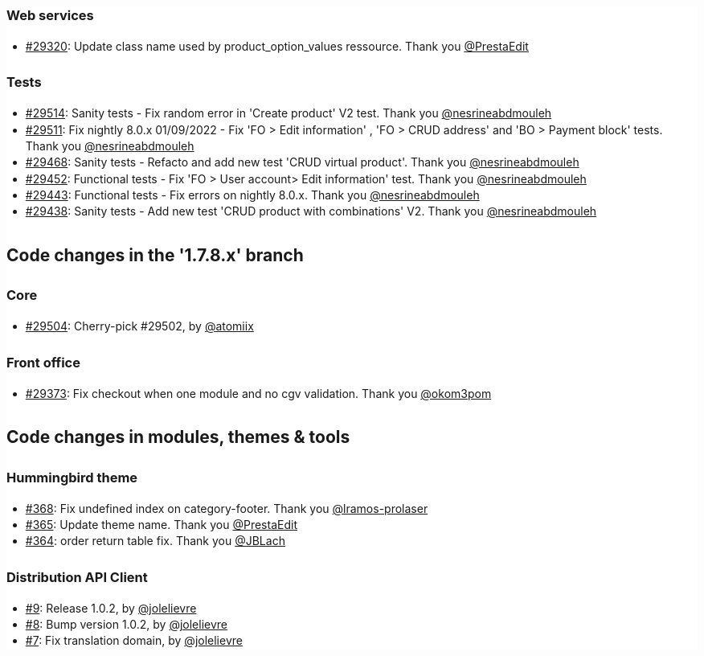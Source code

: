 
### Web services
* [#29320](https://github.com/PrestaShop/PrestaShop/pull/29320): Update class name used by product_option_values ressource. Thank you [@PrestaEdit](https://github.com/PrestaEdit)


### Tests
* [#29514](https://github.com/PrestaShop/PrestaShop/pull/29514): Sanity tests - Fix random error in 'Create product' V2 test. Thank you [@nesrineabdmouleh](https://github.com/nesrineabdmouleh)
* [#29511](https://github.com/PrestaShop/PrestaShop/pull/29511): Fix nightly 8.0.x 01/09/2022 - Fix 'FO > Edit information' , 'FO > CRUD address' and 'BO > Payment block' tests. Thank you [@nesrineabdmouleh](https://github.com/nesrineabdmouleh)
* [#29468](https://github.com/PrestaShop/PrestaShop/pull/29468): Sanity tests - Refacto and add new test 'CRUD virtual product'. Thank you [@nesrineabdmouleh](https://github.com/nesrineabdmouleh)
* [#29452](https://github.com/PrestaShop/PrestaShop/pull/29452): Functional tests - Fix 'FO > User account> Edit information' test. Thank you [@nesrineabdmouleh](https://github.com/nesrineabdmouleh)
* [#29443](https://github.com/PrestaShop/PrestaShop/pull/29443): Functional tests - Fix errors on nightly 8.0.x. Thank you [@nesrineabdmouleh](https://github.com/nesrineabdmouleh)
* [#29438](https://github.com/PrestaShop/PrestaShop/pull/29438): Sanity tests - Add new test 'CRUD product with combinations' V2. Thank you [@nesrineabdmouleh](https://github.com/nesrineabdmouleh)


## Code changes in the '1.7.8.x' branch


### Core
* [#29504](https://github.com/PrestaShop/PrestaShop/pull/29504): Cherry-pick #29502, by [@atomiix](https://github.com/atomiix)


### Front office
* [#29373](https://github.com/PrestaShop/PrestaShop/pull/29373): Fix checkout when one module and no cgv validation. Thank you [@okom3pom](https://github.com/okom3pom)


## Code changes in modules, themes & tools


### Hummingbird theme
* [#368](https://github.com/PrestaShop/hummingbird/pull/368):  Fix undefined index on category-footer. Thank you [@lramos-prolaser](https://github.com/lramos-prolaser)
* [#365](https://github.com/PrestaShop/hummingbird/pull/365): Update theme name. Thank you [@PrestaEdit](https://github.com/PrestaEdit)
* [#364](https://github.com/PrestaShop/hummingbird/pull/364): order return table fix. Thank you [@JBLach](https://github.com/JBLach)


### Distribution API Client
* [#9](https://github.com/PrestaShop/ps_distributionapiclient/pull/9): Release 1.0.2, by [@jolelievre](https://github.com/jolelievre)
* [#8](https://github.com/PrestaShop/ps_distributionapiclient/pull/8): Bump version 1.0.2, by [@jolelievre](https://github.com/jolelievre)
* [#7](https://github.com/PrestaShop/ps_distributionapiclient/pull/7): Fix translation domain, by [@jolelievre](https://github.com/jolelievre)
